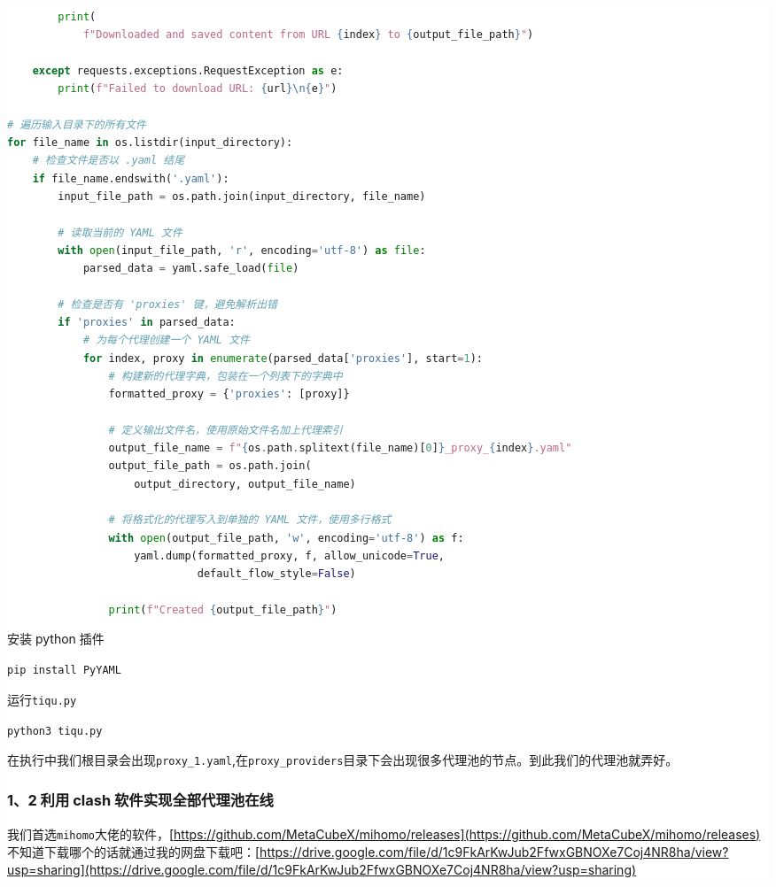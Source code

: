 ```python
        print(
            f"Downloaded and saved content from URL {index} to {output_file_path}")

    except requests.exceptions.RequestException as e:
        print(f"Failed to download URL: {url}\n{e}")

# 遍历输入目录下的所有文件
for file_name in os.listdir(input_directory):
    # 检查文件是否以 .yaml 结尾
    if file_name.endswith('.yaml'):
        input_file_path = os.path.join(input_directory, file_name)

        # 读取当前的 YAML 文件
        with open(input_file_path, 'r', encoding='utf-8') as file:
            parsed_data = yaml.safe_load(file)

        # 检查是否有 'proxies' 键，避免解析出错
        if 'proxies' in parsed_data:
            # 为每个代理创建一个 YAML 文件
            for index, proxy in enumerate(parsed_data['proxies'], start=1):
                # 构建新的代理字典，包装在一个列表下的字典中
                formatted_proxy = {'proxies': [proxy]}

                # 定义输出文件名，使用原始文件名加上代理索引
                output_file_name = f"{os.path.splitext(file_name)[0]}_proxy_{index}.yaml"
                output_file_path = os.path.join(
                    output_directory, output_file_name)

                # 将格式化的代理写入到单独的 YAML 文件，使用多行格式
                with open(output_file_path, 'w', encoding='utf-8') as f:
                    yaml.dump(formatted_proxy, f, allow_unicode=True,
                              default_flow_style=False)

                print(f"Created {output_file_path}")
```

安装 python 插件

```bash
pip install PyYAML
```

运行`tiqu.py`

```bash
python3 tiqu.py
```

在执行中我们根目录会出现`proxy_1.yaml`,在`proxy_providers`目录下会出现很多代理池的节点。到此我们的代理池就弄好。

### 1、2 利用 clash 软件实现全部代理池在线

我们首选`mihomo`大佬的软件，[https://github.com/MetaCubeX/mihomo/releases](https://github.com/MetaCubeX/mihomo/releases)
不知道下载哪个的话就通过我的网盘下载吧：[https://drive.google.com/file/d/1c9FkArKwJub2FfwxGBNOXe7Coj4NR8ha/view?usp=sharing](https://drive.google.com/file/d/1c9FkArKwJub2FfwxGBNOXe7Coj4NR8ha/view?usp=sharing)
